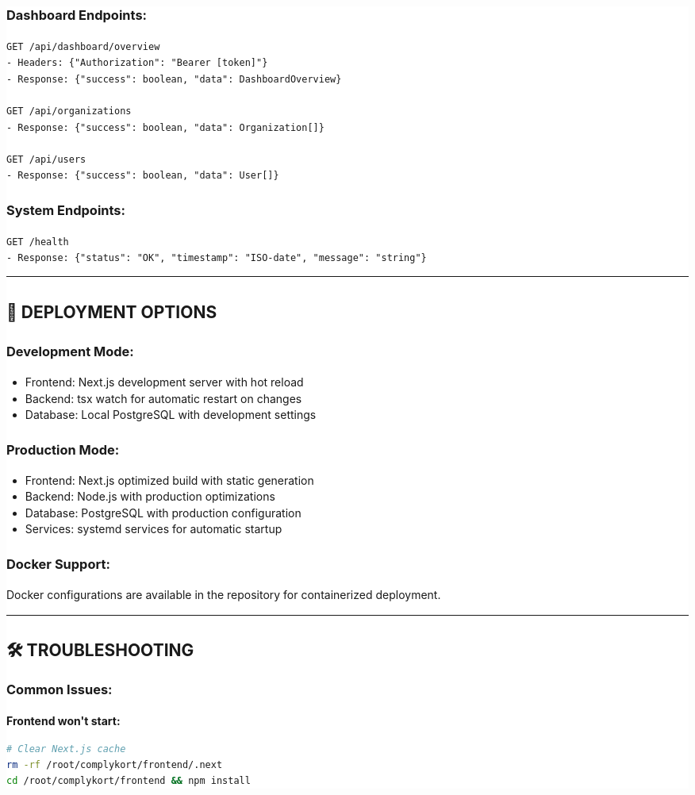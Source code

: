 ### **Dashboard Endpoints:**
```
GET /api/dashboard/overview
- Headers: {"Authorization": "Bearer [token]"}
- Response: {"success": boolean, "data": DashboardOverview}

GET /api/organizations
- Response: {"success": boolean, "data": Organization[]}

GET /api/users  
- Response: {"success": boolean, "data": User[]}
```

### **System Endpoints:**
```
GET /health
- Response: {"status": "OK", "timestamp": "ISO-date", "message": "string"}
```

---

## 🔄 **DEPLOYMENT OPTIONS**

### **Development Mode:**
- Frontend: Next.js development server with hot reload
- Backend: tsx watch for automatic restart on changes
- Database: Local PostgreSQL with development settings

### **Production Mode:**
- Frontend: Next.js optimized build with static generation
- Backend: Node.js with production optimizations
- Database: PostgreSQL with production configuration
- Services: systemd services for automatic startup

### **Docker Support:**
Docker configurations are available in the repository for containerized deployment.

---

## 🛠️ **TROUBLESHOOTING**

### **Common Issues:**

**Frontend won't start:**
```bash
# Clear Next.js cache
rm -rf /root/complykort/frontend/.next
cd /root/complykort/frontend && npm install
```

